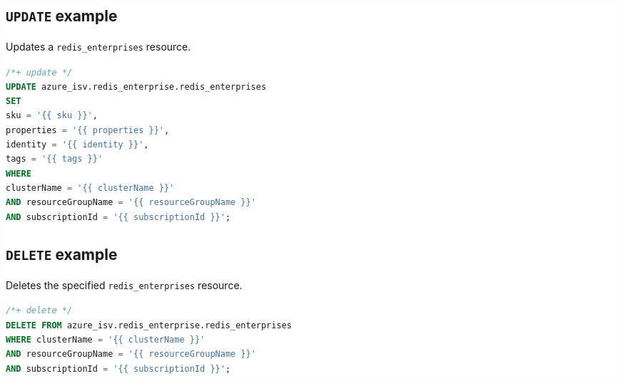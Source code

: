 ```yaml

```
</TabItem>
</Tabs>

## `UPDATE` example

Updates a <code>redis_enterprises</code> resource.

```sql
/*+ update */
UPDATE azure_isv.redis_enterprise.redis_enterprises
SET 
sku = '{{ sku }}',
properties = '{{ properties }}',
identity = '{{ identity }}',
tags = '{{ tags }}'
WHERE 
clusterName = '{{ clusterName }}'
AND resourceGroupName = '{{ resourceGroupName }}'
AND subscriptionId = '{{ subscriptionId }}';
```

## `DELETE` example

Deletes the specified <code>redis_enterprises</code> resource.

```sql
/*+ delete */
DELETE FROM azure_isv.redis_enterprise.redis_enterprises
WHERE clusterName = '{{ clusterName }}'
AND resourceGroupName = '{{ resourceGroupName }}'
AND subscriptionId = '{{ subscriptionId }}';
```
